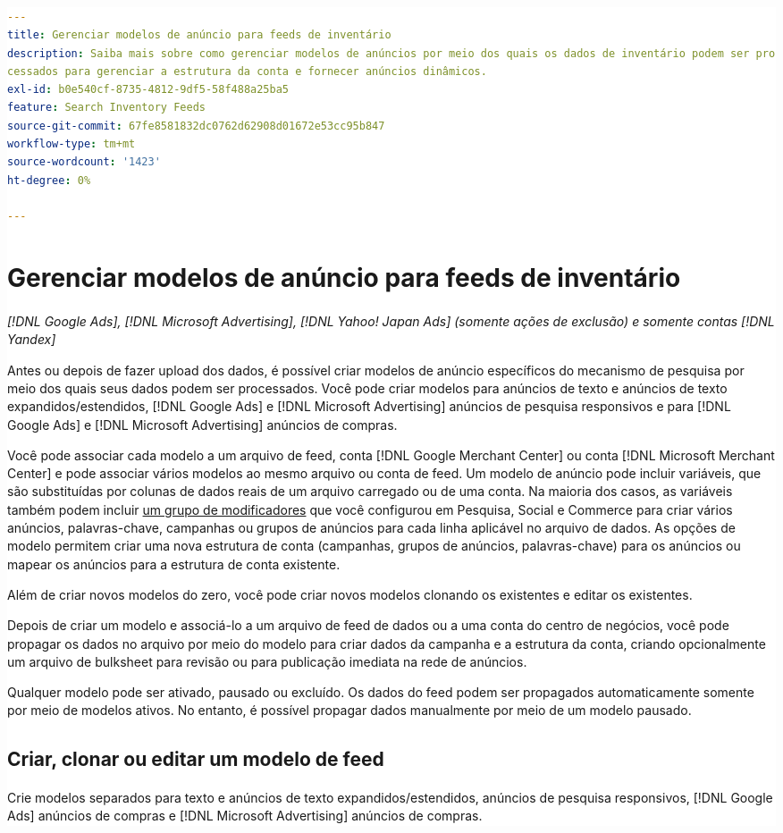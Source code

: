```yaml
---
title: Gerenciar modelos de anúncio para feeds de inventário
description: Saiba mais sobre como gerenciar modelos de anúncios por meio dos quais os dados de inventário podem ser processados para gerenciar a estrutura da conta e fornecer anúncios dinâmicos.
exl-id: b0e540cf-8735-4812-9df5-58f488a25ba5
feature: Search Inventory Feeds
source-git-commit: 67fe8581832dc0762d62908d01672e53cc95b847
workflow-type: tm+mt
source-wordcount: '1423'
ht-degree: 0%

---
```


# Gerenciar modelos de anúncio para feeds de inventário

*[!DNL Google Ads], [!DNL Microsoft Advertising], [!DNL Yahoo! Japan Ads] (somente ações de exclusão) e somente contas [!DNL Yandex]*

Antes ou depois de fazer upload dos dados, é possível criar modelos de anúncio específicos do mecanismo de pesquisa por meio dos quais seus dados podem ser processados. Você pode criar modelos para anúncios de texto e anúncios de texto expandidos/estendidos, [!DNL Google Ads] e [!DNL Microsoft Advertising] anúncios de pesquisa responsivos e para [!DNL Google Ads] e [!DNL Microsoft Advertising] anúncios de compras.

Você pode associar cada modelo a um arquivo de feed, conta [!DNL Google Merchant Center] ou conta [!DNL Microsoft Merchant Center] e pode associar vários modelos ao mesmo arquivo ou conta de feed. Um modelo de anúncio pode incluir variáveis, que são substituídas por colunas de dados reais de um arquivo carregado ou de uma conta. Na maioria dos casos, as variáveis também podem incluir [um grupo de modificadores](/help/search-social-commerce/campaign-management/inventory-feeds/modifiers-manage.md) que você configurou em Pesquisa, Social e Commerce para criar vários anúncios, palavras-chave, campanhas ou grupos de anúncios para cada linha aplicável no arquivo de dados. As opções de modelo permitem criar uma nova estrutura de conta (campanhas, grupos de anúncios, palavras-chave) para os anúncios ou mapear os anúncios para a estrutura de conta existente.

Além de criar novos modelos do zero, você pode criar novos modelos clonando os existentes e editar os existentes.

Depois de criar um modelo e associá-lo a um arquivo de feed de dados ou a uma conta do centro de negócios, você pode propagar os dados no arquivo por meio do modelo para criar dados da campanha e a estrutura da conta, criando opcionalmente um arquivo de bulksheet para revisão ou para publicação imediata na rede de anúncios.

Qualquer modelo pode ser ativado, pausado ou excluído. Os dados do feed podem ser propagados automaticamente somente por meio de modelos ativos. No entanto, é possível propagar dados manualmente por meio de um modelo pausado.

## Criar, clonar ou editar um modelo de feed

Crie modelos separados para texto e anúncios de texto expandidos/estendidos, anúncios de pesquisa responsivos, [!DNL Google Ads] anúncios de compras e [!DNL Microsoft Advertising] anúncios de compras.
